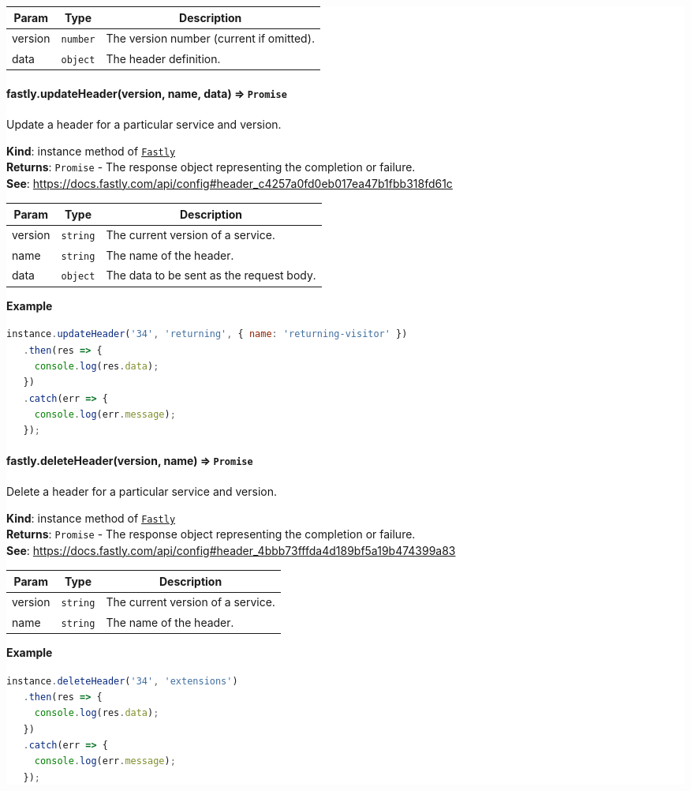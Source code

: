 | Param | Type | Description |
| --- | --- | --- |
| version | <code>number</code> | The version number (current if omitted). |
| data | <code>object</code> | The header definition. |

<a name="Fastly+updateHeader"></a>

#### fastly.updateHeader(version, name, data) ⇒ <code>Promise</code>
Update a header for a particular service and version.

**Kind**: instance method of [<code>Fastly</code>](#Fastly)  
**Returns**: <code>Promise</code> - The response object representing the completion or failure.  
**See**: https://docs.fastly.com/api/config#header_c4257a0fd0eb017ea47b1fbb318fd61c  

| Param | Type | Description |
| --- | --- | --- |
| version | <code>string</code> | The current version of a service. |
| name | <code>string</code> | The name of the header. |
| data | <code>object</code> | The data to be sent as the request body. |

**Example**  
```js
instance.updateHeader('34', 'returning', { name: 'returning-visitor' })
   .then(res => {
     console.log(res.data);
   })
   .catch(err => {
     console.log(err.message);
   });
```
<a name="Fastly+deleteHeader"></a>

#### fastly.deleteHeader(version, name) ⇒ <code>Promise</code>
Delete a header for a particular service and version.

**Kind**: instance method of [<code>Fastly</code>](#Fastly)  
**Returns**: <code>Promise</code> - The response object representing the completion or failure.  
**See**: https://docs.fastly.com/api/config#header_4bbb73fffda4d189bf5a19b474399a83  

| Param | Type | Description |
| --- | --- | --- |
| version | <code>string</code> | The current version of a service. |
| name | <code>string</code> | The name of the header. |

**Example**  
```js
instance.deleteHeader('34', 'extensions')
   .then(res => {
     console.log(res.data);
   })
   .catch(err => {
     console.log(err.message);
   });
```
<a name="Fastly+readBackends"></a>
